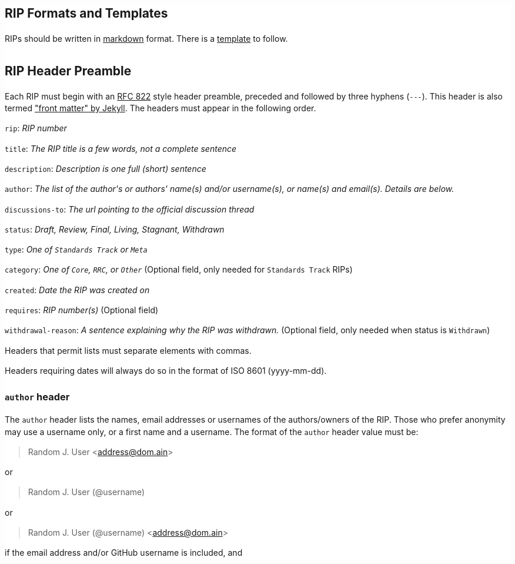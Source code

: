 

## RIP Formats and Templates

RIPs should be written in [markdown](https://github.com/adam-p/markdown-here/wiki/Markdown-Cheatsheet) format. There is a [template](https://github.com/ethereum/EIPs/blob/master/eip-template.md) to follow.

## RIP Header Preamble

Each RIP must begin with an [RFC 822](https://www.ietf.org/rfc/rfc822.txt) style header preamble, preceded and followed by three hyphens (`---`). This header is also termed ["front matter" by Jekyll](https://jekyllrb.com/docs/front-matter/). The headers must appear in the following order.

`rip`: *RIP number*

`title`: *The RIP title is a few words, not a complete sentence*

`description`: *Description is one full (short) sentence*

`author`: *The list of the author's or authors' name(s) and/or username(s), or name(s) and email(s). Details are below.*

`discussions-to`: *The url pointing to the official discussion thread*

`status`: *Draft, Review, Final, Living, Stagnant, Withdrawn*

`type`: *One of `Standards Track` or `Meta`*

`category`: *One of `Core`, `RRC`, or `Other`* (Optional field, only needed for `Standards Track` RIPs)

`created`: *Date the RIP was created on*

`requires`: *RIP number(s)* (Optional field)

`withdrawal-reason`: *A sentence explaining why the RIP was withdrawn.* (Optional field, only needed when status is `Withdrawn`)

Headers that permit lists must separate elements with commas.

Headers requiring dates will always do so in the format of ISO 8601 (yyyy-mm-dd).

### `author` header

The `author` header lists the names, email addresses or usernames of the authors/owners of the RIP. Those who prefer anonymity may use a username only, or a first name and a username. The format of the `author` header value must be:

> Random J. User &lt;address@dom.ain&gt;

or

> Random J. User (@username)

or

> Random J. User (@username) &lt;address@dom.ain&gt;

if the email address and/or GitHub username is included, and
